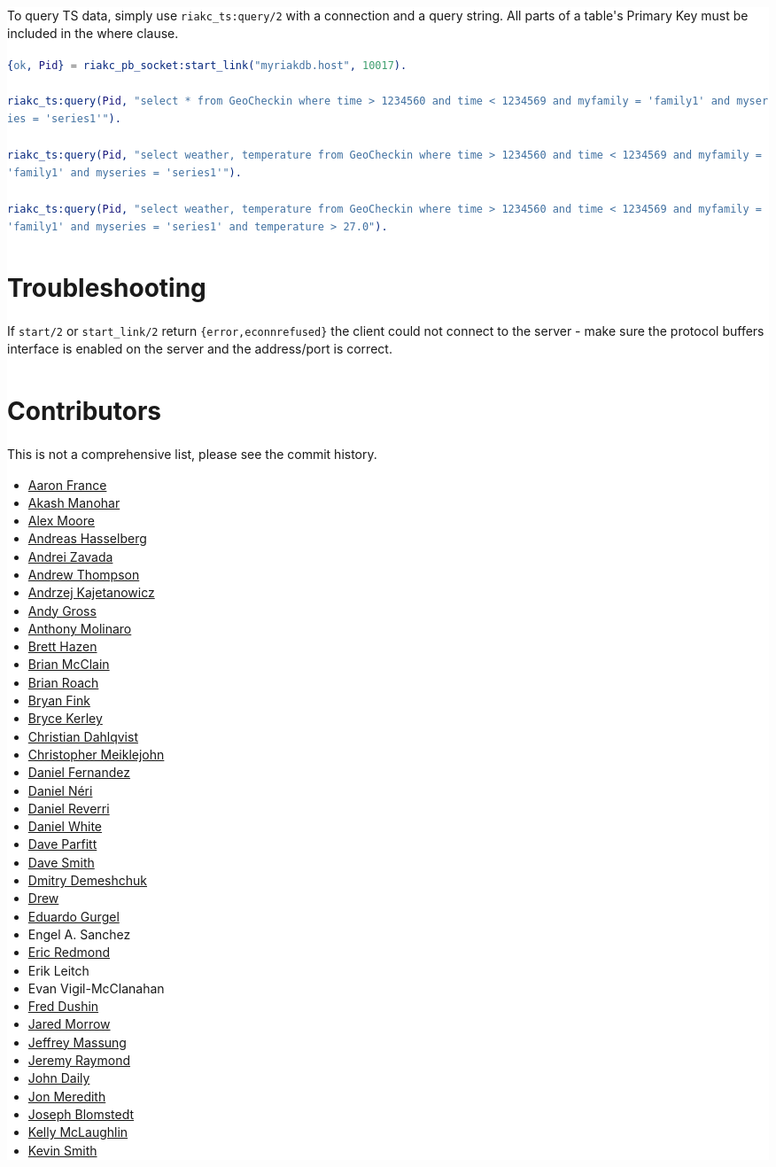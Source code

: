 To query TS data, simply use `riakc_ts:query/2` with a connection and a query string. All parts of a table's Primary Key must be included in the where clause. 

```erlang
{ok, Pid} = riakc_pb_socket:start_link("myriakdb.host", 10017).

riakc_ts:query(Pid, "select * from GeoCheckin where time > 1234560 and time < 1234569 and myfamily = 'family1' and myseries = 'series1'").

riakc_ts:query(Pid, "select weather, temperature from GeoCheckin where time > 1234560 and time < 1234569 and myfamily = 'family1' and myseries = 'series1'").

riakc_ts:query(Pid, "select weather, temperature from GeoCheckin where time > 1234560 and time < 1234569 and myfamily = 'family1' and myseries = 'series1' and temperature > 27.0").
```


Troubleshooting
==================

If `start/2` or `start_link/2` return `{error,econnrefused}` the client could not connect to the server - make sure the protocol buffers interface is enabled on the server and the address/port is correct.

Contributors
============

This is not a comprehensive list, please see the commit history.

* [Aaron France](https://github.com/AeroNotix)
* [Akash Manohar](https://github.com/HashNuke)
* [Alex Moore](https://github.com/alexmoore)
* [Andreas Hasselberg](https://github.com/anha0825)
* [Andrei Zavada](https://github.com/hmmr)
* [Andrew Thompson](https://github.com/Vagabond)
* [Andrzej Kajetanowicz](https://github.com/kajetanowicz)
* [Andy Gross](https://github.com/argv0)
* [Anthony Molinaro](https://github.com/djnym)
* [Brett Hazen](https://github.com/javajolt)
* [Brian McClain](https://github.com/BrianMMcClain)
* [Brian Roach](https://github.com/broach)
* [Bryan Fink](https://github.com/beerriot)
* [Bryce Kerley](https://github.com/bkerley)
* [Christian Dahlqvist](https://github.com/cdahlqvist)
* [Christopher Meiklejohn](https://github.com/cmeiklejohn)
* [Daniel Fernandez](https://github.com/danielfernandez)
* [Daniel Néri](https://github.com/dne)
* [Daniel Reverri](https://github.com/dreverri)
* [Daniel White](https://github.com/danielwhite)
* [Dave Parfitt](https://github.com/metadave)
* [Dave Smith](https://github.com/djsmith42)
* [Dmitry Demeshchuk](https://github.com/doubleyou)
* [Drew](https://github.com/drew)
* [Eduardo Gurgel](https://github.com/edgurgel)
* Engel A. Sanchez
* [Eric Redmond](https://github.com/coderoshi)
* Erik Leitch
* Evan Vigil-McClanahan
* [Fred Dushin](https://github.com/fadushin)
* [Jared Morrow](https://github.com/jaredmorrow)
* [Jeffrey Massung](https://github.com/massung)
* [Jeremy Raymond](https://github.com/jeraymond)
* [John Daily](https://github.com/macintux)
* [Jon Meredith](https://github.com/jonmeredith)
* [Joseph Blomstedt](https://github.com/jtuple)
* [Kelly McLaughlin](https://github.com/kellymclaughlin)
* [Kevin Smith](https://github.com/kevsmith)
